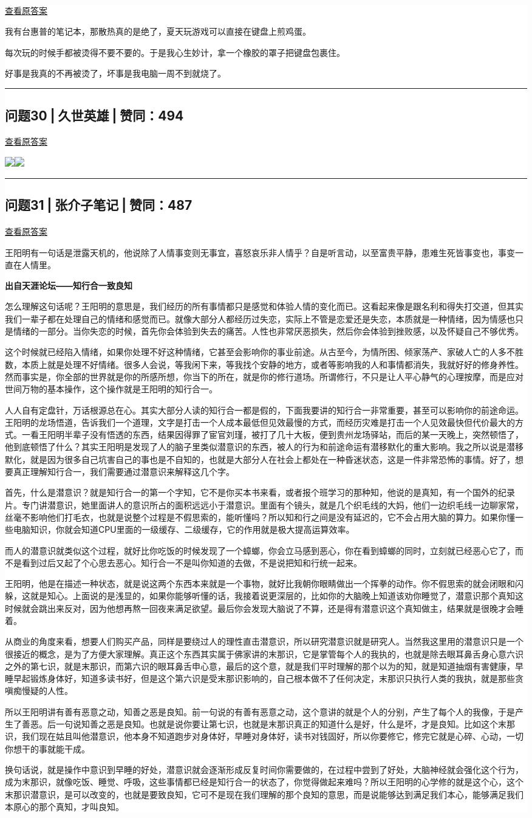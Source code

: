 [查看原答案](https://www.zhihu.com/question/589534059/answer/60808959305)

我有台惠普的笔记本，那散热真的是绝了，夏天玩游戏可以直接在键盘上煎鸡蛋。

每次玩的时候手都被烫得不要不要的。于是我心生妙计，拿一个橡胶的罩子把键盘包裹住。

好事是我真的不再被烫了，坏事是我电脑一周不到就烧了。

---

## 问题30 | 久世英雄 | 赞同：494

[查看原答案](https://www.zhihu.com/question/589534059/answer/112379911871)

![](https://pica.zhimg.com/50/v2-82f1dee2b2890db9ac2e3596efde3192_720w.jpg?source=1def8aca)![](https://pica.zhimg.com/80/v2-82f1dee2b2890db9ac2e3596efde3192_720w.webp?source=1def8aca)

---

## 问题31 | 张介子笔记 | 赞同：487

[查看原答案](https://www.zhihu.com/question/589534059/answer/1903442844485652724)

王阳明有一句话是泄露天机的，他说除了人情事变则无事宜，喜怒哀乐非人情乎？自是听言动，以至富贵平静，患难生死皆事变也，事变一直在人情里。

**出自天涯论坛——知行合一致良知**

怎么理解这句话呢？王阳明的意思是，我们经历的所有事情都只是感觉和体验人情的变化而已。这看起来像是跟名利和得失打交道，但其实我们一辈子都在处理自己的情绪和感觉而已。就像大部分人都经历过失恋，实际上不管是恋爱还是失恋，本质就是一种情绪，因为情感也只是情绪的一部分。当你失恋的时候，首先你会体验到失去的痛苦。人性也非常厌恶损失，然后你会体验到挫败感，以及怀疑自己不够优秀。

这个时候就已经陷入情绪，如果你处理不好这种情绪，它甚至会影响你的事业前途。从古至今，为情所困、倾家荡产、家破人亡的人多不胜数，本质上就是处理不好情绪。很多人会说，等我闲下来，等我找个安静的地方，或者等影响我的人和事情都消失，我就好好的修身养性。然而事实是，你全部的世界就是你的所感所想，你当下的所在，就是你的修行道场。所谓修行，不只是让人平心静气的心理按摩，而是应对世间万物的基本操作，这个操作就是王阳明的知行合一。

人人自有定盘针，万话根源总在心。其实大部分人读的知行合一都是假的，下面我要讲的知行合一非常重要，甚至可以影响你的前途命运。王阳明的龙场悟道，告诉我们一个道理，文字是打击一个人成本最低但见效最慢的方式，而经历灾难是打击一个人见效最快但代价最大的方式。一看王阳明半辈子没有悟透的东西，结果因得罪了宦官刘瑾，被打了几十大板，便到贵州龙场驿站，而后的某一天晚上，突然顿悟了，他到底顿悟了什么？其实王阳明是发现了人的脑子里类似潜意识的东西，被人的行为和前途命运有潜移默化的重大影响。我之所以说是潜移默化，就是因为很多自己坑害自己的事也是不自知的，也就是大部分人在社会上都处在一种昏迷状态，这是一件非常恐怖的事情。好了，想要真正理解知行合一，我们需要通过潜意识来解释这几个字。

首先，什么是潜意识？就是知行合一的第一个字知，它不是你买本书来看，或者报个班学习的那种知，他说的是真知，有一个国外的纪录片。专门讲潜意识，她里面讲人的意识所占的面积远远小于潜意识。里面有个镜头，就是几个织毛线的大妈，他们一边织毛线一边聊家常，丝毫不影响他们打毛衣，也就是说整个过程是不假思索的，能听懂吗？所以知和行之间是没有延迟的，它不会占用大脑的算力。如果你懂一些电脑知识，你就会知道CPU里面的一级缓存、二级缓存，它的作用就是极大提高运算效率。

而人的潜意识就类似这个过程，就好比你吃饭的时候发现了一个蟑螂，你会立马感到恶心，你在看到蟑螂的同时，立刻就已经恶心它了，而不是看到过后又起了个心思去恶心。知行合一不是叫你知道的去做，不是说把知和行统一起来。

王阳明，他是在描述一种状态，就是说这两个东西本来就是一个事物，就好比我朝你眼睛做出一个挥拳的动作。你不假思索的就会闭眼和闪躲，这就是知心。上面说的是浅显的，如果你能够听懂的话，我接着说更深层的，比如你的大脑晚上知道该劝你睡觉了，潜意识那个真知这时候就会跳出来反对，因为他想再熬一回夜来满足欲望。最后你会发现大脑说了不算，还是得有潜意识这个真知做主，结果就是很晚才会睡着。

从商业的角度来看，想要人们购买产品，同样是要绕过人的理性直击潜意识，所以研究潜意识就是研究人。当然我这里用的潜意识只是一个很接近的概念，是为了方便大家理解。真正这个东西其实属于佛家讲的末那识，它是掌管每个人的我执的，也就是除去眼耳鼻舌身心意六识之外的第七识，就是末那识，而第六识的眼耳鼻舌申心意，最后的这个意，就是我们平时理解的那个以为的知，就是知道抽烟有害健康，早睡早起锻炼身体好，知道多读书好，但是这个第六识是受末那识影响的，自己根本做不了任何决定，末那识只执行人类的我执，就是那些贪嗔痴慢疑的人性。

所以王阳明讲有善有恶意之动，知善之恶是良知。前一句说的有善有恶意之动，这个意讲的就是个人的分别，产生了每个人的我像，于是产生了善恶。后一句说知善之恶是良知。也就是说你要让第七识，也就是末那识真正的知道什么是好，什么是坏，才是良知。比如这个末那识，我们现在姑且叫他潜意识，他本身不知道跑步对身体好，早睡对身体好，读书对钱固好，所以你要修它，修完它就是心碎、心动，一切你想干的事就能干成。

换句话说，就是操作中意识到早睡的好处，潜意识就会逐渐形成反复时间你需要做的，在过程中尝到了好处，大脑神经就会强化这个行为，成为末那识，就像吃饭、睡觉、呼吸，这些事情都已经是知行合一的状态了，你觉得做起来难吗？所以王阳明的心学修的就是这个心，这个末那识潜意识，是可以改变的，也就是要致良知，它可不是现在我们理解的那个良知的意思，而是说能够达到满足我们本心，能够满足我们本原心的那个真知，才叫良知。
